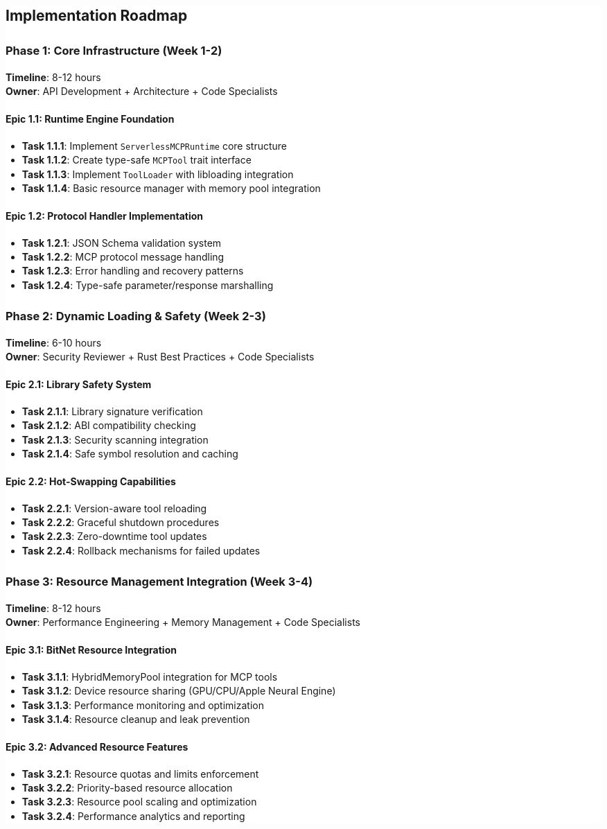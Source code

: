 ## Implementation Roadmap

### Phase 1: Core Infrastructure (Week 1-2)
**Timeline**: 8-12 hours  
**Owner**: API Development + Architecture + Code Specialists  

#### Epic 1.1: Runtime Engine Foundation
- **Task 1.1.1**: Implement `ServerlessMCPRuntime` core structure
- **Task 1.1.2**: Create type-safe `MCPTool` trait interface  
- **Task 1.1.3**: Implement `ToolLoader` with libloading integration
- **Task 1.1.4**: Basic resource manager with memory pool integration

#### Epic 1.2: Protocol Handler Implementation
- **Task 1.2.1**: JSON Schema validation system
- **Task 1.2.2**: MCP protocol message handling
- **Task 1.2.3**: Error handling and recovery patterns
- **Task 1.2.4**: Type-safe parameter/response marshalling

### Phase 2: Dynamic Loading & Safety (Week 2-3)
**Timeline**: 6-10 hours  
**Owner**: Security Reviewer + Rust Best Practices + Code Specialists

#### Epic 2.1: Library Safety System
- **Task 2.1.1**: Library signature verification
- **Task 2.1.2**: ABI compatibility checking
- **Task 2.1.3**: Security scanning integration
- **Task 2.1.4**: Safe symbol resolution and caching

#### Epic 2.2: Hot-Swapping Capabilities
- **Task 2.2.1**: Version-aware tool reloading
- **Task 2.2.2**: Graceful shutdown procedures  
- **Task 2.2.3**: Zero-downtime tool updates
- **Task 2.2.4**: Rollback mechanisms for failed updates

### Phase 3: Resource Management Integration (Week 3-4)
**Timeline**: 8-12 hours  
**Owner**: Performance Engineering + Memory Management + Code Specialists

#### Epic 3.1: BitNet Resource Integration
- **Task 3.1.1**: HybridMemoryPool integration for MCP tools
- **Task 3.1.2**: Device resource sharing (GPU/CPU/Apple Neural Engine)
- **Task 3.1.3**: Performance monitoring and optimization
- **Task 3.1.4**: Resource cleanup and leak prevention

#### Epic 3.2: Advanced Resource Features
- **Task 3.2.1**: Resource quotas and limits enforcement
- **Task 3.2.2**: Priority-based resource allocation
- **Task 3.2.3**: Resource pool scaling and optimization
- **Task 3.2.4**: Performance analytics and reporting
